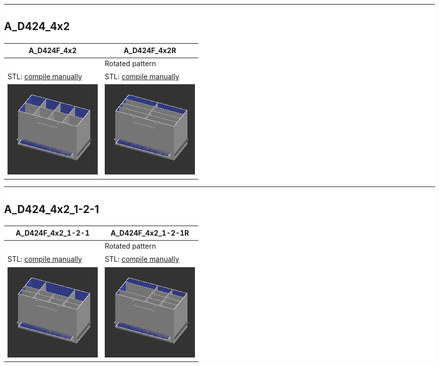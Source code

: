 
---
## A_D424_4x2
| **A_D424F_4x2** | **A_D424F_4x2R** | 
| --- | --- | 
|  | Rotated pattern | 
| STL: [compile manually](https://github.com/CZDanol/DNLTray#how-to-compile) | STL: [compile manually](https://github.com/CZDanol/DNLTray#how-to-compile) | 
| ![preview](png/A_D424F_4x2.png) | ![preview](png/A_D424F_4x2R.png) | 


---
## A_D424_4x2_1-2-1
| **A_D424F_4x2_1-2-1** | **A_D424F_4x2_1-2-1R** | 
| --- | --- | 
|  | Rotated pattern | 
| STL: [compile manually](https://github.com/CZDanol/DNLTray#how-to-compile) | STL: [compile manually](https://github.com/CZDanol/DNLTray#how-to-compile) | 
| ![preview](png/A_D424F_4x2_1-2-1.png) | ![preview](png/A_D424F_4x2_1-2-1R.png) | 
